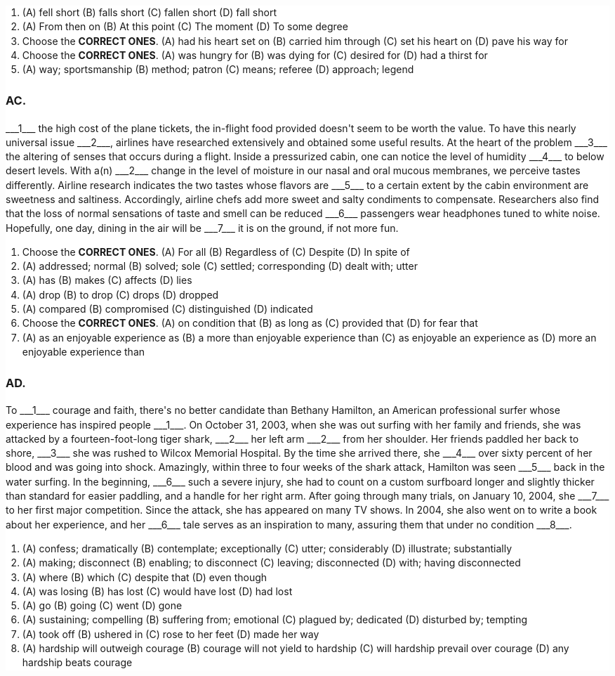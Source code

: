 1. (A) fell short (B) falls short (C) fallen short (D) fall short
2. (A) From then on (B) At this point (C) The moment (D) To some degree
3. Choose the **CORRECT ONES**. (A) had his heart set on (B) carried him through (C) set his heart on (D) pave his way for
4. Choose the **CORRECT ONES**. (A) was hungry for (B) was dying for (C) desired for (D) had a thirst for
5. (A) way; sportsmanship (B) method; patron (C) means; referee (D) approach; legend

### AC.

&#x20;       \_\_\_1\_\_\_ the high cost of the plane tickets, the in-flight food provided doesn't seem to be worth the value. To have this nearly universal issue \_\_\_2\_\_\_, airlines have researched extensively and obtained some useful results. At the heart of the problem \_\_\_3\_\_\_ the altering of senses that occurs during a flight. Inside a pressurized cabin, one can notice the level of humidity \_\_\_4\_\_\_ to below desert levels. With a(n) \_\_\_2\_\_\_ change in the level of moisture in our nasal and oral mucous membranes, we perceive tastes differently. Airline research indicates the two tastes whose flavors are \_\_\_5\_\_\_ to a certain extent by the cabin environment are sweetness and saltiness. Accordingly, airline chefs add more sweet and salty condiments to compensate. Researchers also find that the loss of normal sensations of taste and smell can be reduced \_\_\_6\_\_\_ passengers wear headphones tuned to white noise. Hopefully, one day, dining in the air will be \_\_\_7\_\_\_ it is on the ground, if not more fun.

1. Choose the **CORRECT ONES**. (A) For all (B) Regardless of (C) Despite (D) In spite of
2. (A) addressed; normal (B) solved; sole (C) settled; corresponding (D) dealt with; utter
3. (A) has (B) makes (C) affects (D) lies
4. (A) drop (B) to drop (C) drops (D) dropped
5. (A) compared (B) compromised (C) distinguished (D) indicated
6. Choose the **CORRECT ONES**. (A) on condition that (B) as long as (C) provided that (D) for fear that
7. (A) as an enjoyable experience as (B) a more than enjoyable experience than (C) as enjoyable an experience as (D) more an enjoyable experience than

### AD.

&#x20;       To \_\_\_1\_\_\_ courage and faith, there's no better candidate than Bethany Hamilton, an American professional surfer whose experience has inspired people \_\_\_1\_\_\_. On October 31, 2003, when she was out surfing with her family and friends, she was attacked by a fourteen-foot-long tiger shark, \_\_\_2\_\_\_ her left arm \_\_\_2\_\_\_ from her shoulder. Her friends paddled her back to shore, \_\_\_3\_\_\_ she was rushed to Wilcox Memorial Hospital. By the time she arrived there, she \_\_\_4\_\_\_ over sixty percent of her blood and was going into shock. Amazingly, within three to four weeks of the shark attack, Hamilton was seen \_\_\_5\_\_\_ back in the water surfing. In the beginning, \_\_\_6\_\_\_ such a severe injury, she had to count on a custom surfboard longer and slightly thicker than standard for easier paddling, and a handle for her right arm. After going through many trials, on January 10, 2004, she \_\_\_7\_\_\_ to her first major competition. Since the attack, she has appeared on many TV shows. In 2004, she also went on to write a book about her experience, and her \_\_\_6\_\_\_ tale serves as an inspiration to many, assuring them that under no condition \_\_\_8\_\_\_.

1. (A) confess; dramatically (B) contemplate; exceptionally (C) utter; considerably (D) illustrate; substantially
2. (A) making; disconnect (B) enabling; to disconnect (C) leaving; disconnected (D) with; having disconnected
3. (A) where (B) which (C) despite that (D) even though
4. (A) was losing (B) has lost (C) would have lost (D) had lost
5. (A) go (B) going (C) went (D) gone
6. (A) sustaining; compelling (B) suffering from; emotional (C) plagued by; dedicated (D) disturbed by; tempting
7. (A) took off (B) ushered in (C) rose to her feet (D) made her way
8. (A) hardship will outweigh courage (B) courage will not yield to hardship (C) will hardship prevail over courage (D) any hardship beats courage
